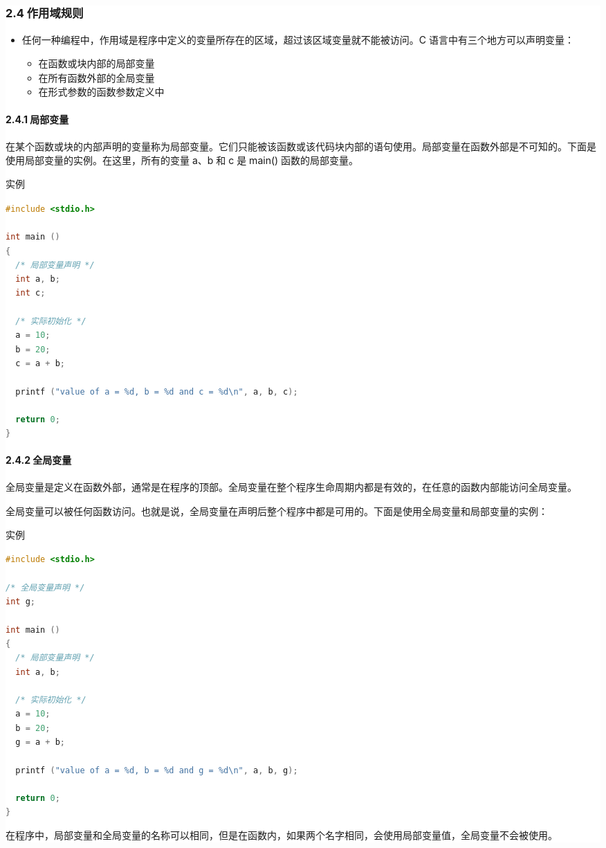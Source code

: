 
### 2.4 作用域规则
- 任何一种编程中，作用域是程序中定义的变量所存在的区域，超过该区域变量就不能被访问。C 语言中有三个地方可以声明变量：

  - 在函数或块内部的局部变量
  - 在所有函数外部的全局变量
  - 在形式参数的函数参数定义中


#### 2.4.1 局部变量
在某个函数或块的内部声明的变量称为局部变量。它们只能被该函数或该代码块内部的语句使用。局部变量在函数外部是不可知的。下面是使用局部变量的实例。在这里，所有的变量 a、b 和 c 是 main() 函数的局部变量。

实例
```C
#include <stdio.h>
 
int main ()
{
  /* 局部变量声明 */
  int a, b;
  int c;
 
  /* 实际初始化 */
  a = 10;
  b = 20;
  c = a + b;
 
  printf ("value of a = %d, b = %d and c = %d\n", a, b, c);
 
  return 0;
}
```

#### 2.4.2 全局变量
全局变量是定义在函数外部，通常是在程序的顶部。全局变量在整个程序生命周期内都是有效的，在任意的函数内部能访问全局变量。

全局变量可以被任何函数访问。也就是说，全局变量在声明后整个程序中都是可用的。下面是使用全局变量和局部变量的实例：

实例
```C
#include <stdio.h>
 
/* 全局变量声明 */
int g;
 
int main ()
{
  /* 局部变量声明 */
  int a, b;
 
  /* 实际初始化 */
  a = 10;
  b = 20;
  g = a + b;
 
  printf ("value of a = %d, b = %d and g = %d\n", a, b, g);
 
  return 0;
}
```
在程序中，局部变量和全局变量的名称可以相同，但是在函数内，如果两个名字相同，会使用局部变量值，全局变量不会被使用。
